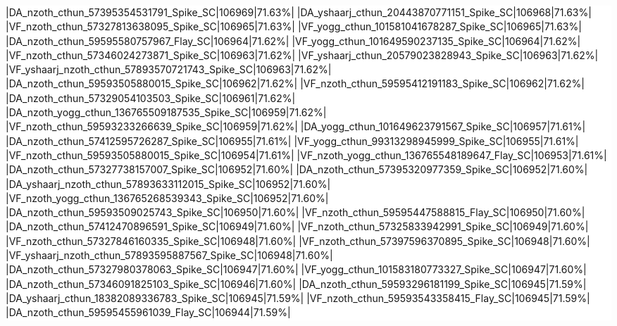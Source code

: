 |DA_nzoth_cthun_57395354531791_Spike_SC|106969|71.63%|
|DA_yshaarj_cthun_20443870771151_Spike_SC|106968|71.63%|
|VF_nzoth_cthun_57327813638095_Spike_SC|106965|71.63%|
|VF_yogg_cthun_101581041678287_Spike_SC|106965|71.63%|
|DA_nzoth_cthun_59595580757967_Flay_SC|106964|71.62%|
|VF_yogg_cthun_101649590237135_Spike_SC|106964|71.62%|
|VF_nzoth_cthun_57346024273871_Spike_SC|106963|71.62%|
|VF_yshaarj_cthun_20579023828943_Spike_SC|106963|71.62%|
|VF_yshaarj_nzoth_cthun_57893570721743_Spike_SC|106963|71.62%|
|DA_nzoth_cthun_59593505880015_Spike_SC|106962|71.62%|
|VF_nzoth_cthun_59595412191183_Spike_SC|106962|71.62%|
|DA_nzoth_cthun_57329054103503_Spike_SC|106961|71.62%|
|DA_nzoth_yogg_cthun_136765509187535_Spike_SC|106959|71.62%|
|VF_nzoth_cthun_59593233266639_Spike_SC|106959|71.62%|
|DA_yogg_cthun_101649623791567_Spike_SC|106957|71.61%|
|DA_nzoth_cthun_57412595726287_Spike_SC|106955|71.61%|
|VF_yogg_cthun_99313298945999_Spike_SC|106955|71.61%|
|VF_nzoth_cthun_59593505880015_Spike_SC|106954|71.61%|
|VF_nzoth_yogg_cthun_136765548189647_Flay_SC|106953|71.61%|
|DA_nzoth_cthun_57327738157007_Spike_SC|106952|71.60%|
|DA_nzoth_cthun_57395320977359_Spike_SC|106952|71.60%|
|DA_yshaarj_nzoth_cthun_57893633112015_Spike_SC|106952|71.60%|
|VF_nzoth_yogg_cthun_136765268539343_Spike_SC|106952|71.60%|
|DA_nzoth_cthun_59593509025743_Spike_SC|106950|71.60%|
|VF_nzoth_cthun_59595447588815_Flay_SC|106950|71.60%|
|DA_nzoth_cthun_57412470896591_Spike_SC|106949|71.60%|
|VF_nzoth_cthun_57325833942991_Spike_SC|106949|71.60%|
|VF_nzoth_cthun_57327846160335_Spike_SC|106948|71.60%|
|VF_nzoth_cthun_57397596370895_Spike_SC|106948|71.60%|
|VF_yshaarj_nzoth_cthun_57893595887567_Spike_SC|106948|71.60%|
|DA_nzoth_cthun_57327980378063_Spike_SC|106947|71.60%|
|VF_yogg_cthun_101583180773327_Spike_SC|106947|71.60%|
|DA_nzoth_cthun_57346091825103_Spike_SC|106946|71.60%|
|DA_nzoth_cthun_59593296181199_Spike_SC|106945|71.59%|
|DA_yshaarj_cthun_18382089336783_Spike_SC|106945|71.59%|
|VF_nzoth_cthun_59593543358415_Flay_SC|106945|71.59%|
|DA_nzoth_cthun_59595455961039_Flay_SC|106944|71.59%|